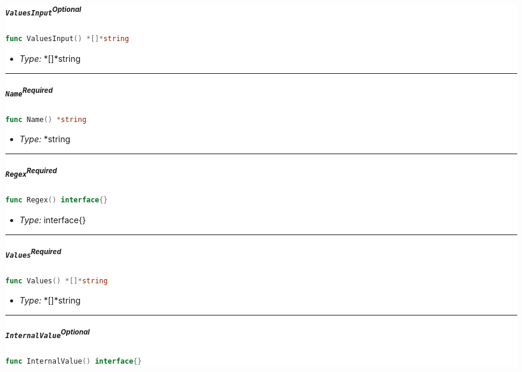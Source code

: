 ##### `ValuesInput`<sup>Optional</sup> <a name="ValuesInput" id="rhizo-co-terraform-provider-oci.dataOciGoldenGateTrailSequences.DataOciGoldenGateTrailSequencesFilterOutputReference.property.valuesInput"></a>

```go
func ValuesInput() *[]*string
```

- *Type:* *[]*string

---

##### `Name`<sup>Required</sup> <a name="Name" id="rhizo-co-terraform-provider-oci.dataOciGoldenGateTrailSequences.DataOciGoldenGateTrailSequencesFilterOutputReference.property.name"></a>

```go
func Name() *string
```

- *Type:* *string

---

##### `Regex`<sup>Required</sup> <a name="Regex" id="rhizo-co-terraform-provider-oci.dataOciGoldenGateTrailSequences.DataOciGoldenGateTrailSequencesFilterOutputReference.property.regex"></a>

```go
func Regex() interface{}
```

- *Type:* interface{}

---

##### `Values`<sup>Required</sup> <a name="Values" id="rhizo-co-terraform-provider-oci.dataOciGoldenGateTrailSequences.DataOciGoldenGateTrailSequencesFilterOutputReference.property.values"></a>

```go
func Values() *[]*string
```

- *Type:* *[]*string

---

##### `InternalValue`<sup>Optional</sup> <a name="InternalValue" id="rhizo-co-terraform-provider-oci.dataOciGoldenGateTrailSequences.DataOciGoldenGateTrailSequencesFilterOutputReference.property.internalValue"></a>

```go
func InternalValue() interface{}
```
